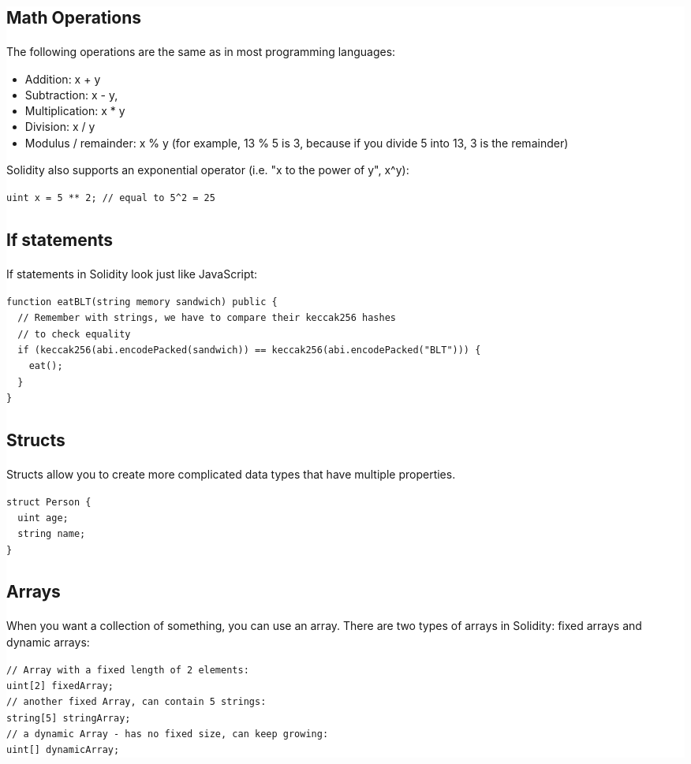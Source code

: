 ## Math Operations

The following operations are the same as in most programming languages:

- Addition: x + y
- Subtraction: x - y,
- Multiplication: x \* y
- Division: x / y
- Modulus / remainder: x % y (for example, 13 % 5 is 3, because if you divide 5 into 13, 3 is the remainder)

Solidity also supports an exponential operator (i.e. "x to the power of y", x^y):

```
uint x = 5 ** 2; // equal to 5^2 = 25
```

## If statements

If statements in Solidity look just like JavaScript:

```
function eatBLT(string memory sandwich) public {
  // Remember with strings, we have to compare their keccak256 hashes
  // to check equality
  if (keccak256(abi.encodePacked(sandwich)) == keccak256(abi.encodePacked("BLT"))) {
    eat();
  }
}
```

## Structs

Structs allow you to create more complicated data types that have multiple properties.

```
struct Person {
  uint age;
  string name;
}
```

## Arrays

When you want a collection of something, you can use an array. There are two types of arrays in Solidity: fixed arrays and dynamic arrays:

```
// Array with a fixed length of 2 elements:
uint[2] fixedArray;
// another fixed Array, can contain 5 strings:
string[5] stringArray;
// a dynamic Array - has no fixed size, can keep growing:
uint[] dynamicArray;
```
